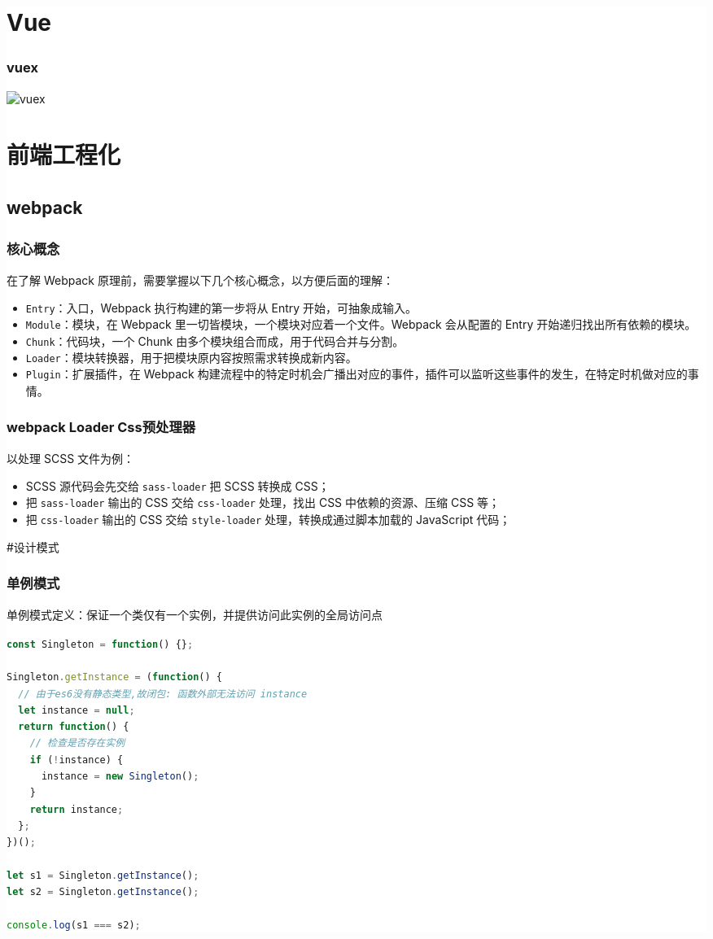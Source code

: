 

# Vue

### vuex

![vuex](https://vuex.vuejs.org/vuex.png)

# 前端工程化

## webpack

### 核心概念

在了解 Webpack 原理前，需要掌握以下几个核心概念，以方便后面的理解：

- `Entry`：入口，Webpack 执行构建的第一步将从 Entry 开始，可抽象成输入。
- `Module`：模块，在 Webpack 里一切皆模块，一个模块对应着一个文件。Webpack 会从配置的 Entry 开始递归找出所有依赖的模块。
- `Chunk`：代码块，一个 Chunk 由多个模块组合而成，用于代码合并与分割。
- `Loader`：模块转换器，用于把模块原内容按照需求转换成新内容。
- `Plugin`：扩展插件，在 Webpack 构建流程中的特定时机会广播出对应的事件，插件可以监听这些事件的发生，在特定时机做对应的事情。

### webpack Loader Css预处理器

以处理 SCSS 文件为例：

- SCSS 源代码会先交给 `sass-loader` 把 SCSS 转换成 CSS；
- 把 `sass-loader` 输出的 CSS 交给 `css-loader` 处理，找出 CSS 中依赖的资源、压缩 CSS 等；
- 把 `css-loader` 输出的 CSS 交给 `style-loader` 处理，转换成通过脚本加载的 JavaScript 代码；

#设计模式

### 单例模式

单例模式定义：保证一个类仅有一个实例，并提供访问此实例的全局访问点

```js
const Singleton = function() {};

Singleton.getInstance = (function() {
  // 由于es6没有静态类型,故闭包: 函数外部无法访问 instance
  let instance = null;
  return function() {
    // 检查是否存在实例
    if (!instance) {
      instance = new Singleton();
    }
    return instance;
  };
})();

let s1 = Singleton.getInstance();
let s2 = Singleton.getInstance();

console.log(s1 === s2);

```
